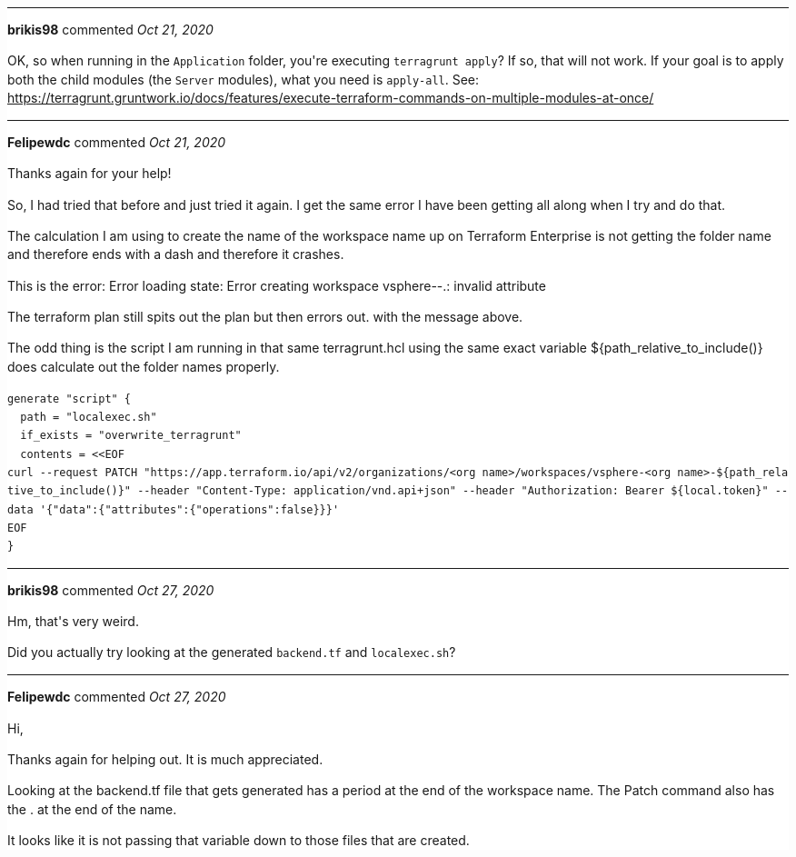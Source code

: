 
***

**brikis98** commented *Oct 21, 2020*

OK, so when running in the `Application` folder, you're executing `terragrunt apply`? If so, that will not work. If your goal is to apply both the child modules (the `Server` modules), what you need is `apply-all`. See: https://terragrunt.gruntwork.io/docs/features/execute-terraform-commands-on-multiple-modules-at-once/
***

**Felipewdc** commented *Oct 21, 2020*

Thanks again for your help!

So, I had tried that before and just tried it again. I get the same error I have been getting all along when I try and do that. 

The calculation I am using to create the name of the workspace name up on Terraform Enterprise is not getting the folder name and therefore ends with a dash and therefore it crashes.  

This is the error:
Error loading state: Error creating workspace vsphere-<Org Name Redacted>-.: invalid attribute

The terraform plan still spits out the plan but then errors out. with the message above. 

The odd thing is the script I am running in that same terragrunt.hcl using the same exact variable ${path_relative_to_include()} does calculate out the folder names properly. 

```
generate "script" {
  path = "localexec.sh"
  if_exists = "overwrite_terragrunt"
  contents = <<EOF
curl --request PATCH "https://app.terraform.io/api/v2/organizations/<org name>/workspaces/vsphere-<org name>-${path_relative_to_include()}" --header "Content-Type: application/vnd.api+json" --header "Authorization: Bearer ${local.token}" --data '{"data":{"attributes":{"operations":false}}}'
EOF
}
```
***

**brikis98** commented *Oct 27, 2020*

Hm, that's very weird.

Did you actually try looking at the generated `backend.tf` and `localexec.sh`? 
***

**Felipewdc** commented *Oct 27, 2020*

Hi,

Thanks again for helping out. It is much appreciated. 

Looking at the backend.tf file that gets generated has a period at the end of the workspace name. The Patch command also has the . at the end of the name. 

It looks like it is not passing that variable down to those files that are created. 
